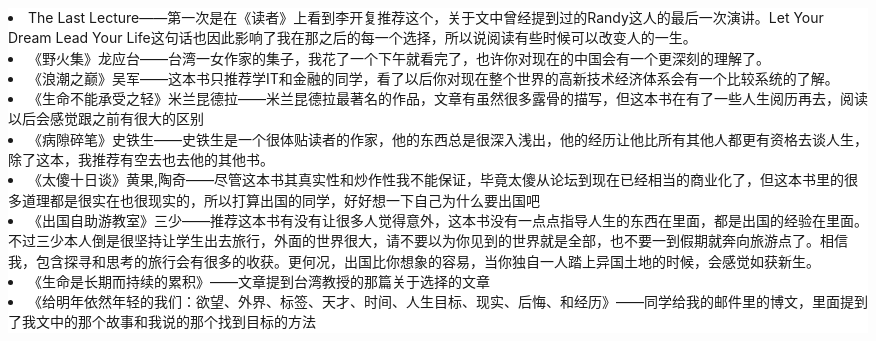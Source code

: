 <li> The Last Lecture——第一次是在《读者》上看到李开复推荐这个，关于文中曾经提到过的Randy这人的最后一次演讲。Let Your Dream Lead Your Life这句话也因此影响了我在那之后的每一个选择，所以说阅读有些时候可以改变人的一生。</li>

<li>《野火集》龙应台——台湾一女作家的集子，我花了一个下午就看完了，也许你对现在的中国会有一个更深刻的理解了。</li>

<li>《浪潮之巅》吴军——这本书只推荐学IT和金融的同学，看了以后你对现在整个世界的高新技术经济体系会有一个比较系统的了解。</li>

<li>《生命不能承受之轻》米兰昆德拉——米兰昆德拉最著名的作品，文章有虽然很多露骨的描写，但这本书在有了一些人生阅历再去，阅读以后会感觉跟之前有很大的区别</li>

<li>《病隙碎笔》史铁生——史铁生是一个很体贴读者的作家，他的东西总是很深入浅出，他的经历让他比所有其他人都更有资格去谈人生，除了这本，我推荐有空去也去他的其他书。</li>

<li>《太傻十日谈》黄果,陶奇——尽管这本书其真实性和炒作性我不能保证，毕竟太傻从论坛到现在已经相当的商业化了，但这本书里的很多道理都是很实在也很现实的，所以打算出国的同学，好好想一下自己为什么要出国吧</li>

<li>《出国自助游教室》三少——推荐这本书有没有让很多人觉得意外，这本书没有一点点指导人生的东西在里面，都是出国的经验在里面。不过三少本人倒是很坚持让学生出去旅行，外面的世界很大，请不要以为你见到的世界就是全部，也不要一到假期就奔向旅游点了。相信我，包含探寻和思考的旅行会有很多的收获。更何况，出国比你想象的容易，当你独自一人踏上异国土地的时候，会感觉如获新生。</li>

<li>《生命是长期而持续的累积》——文章提到台湾教授的那篇关于选择的文章</li>

<li>《给明年依然年轻的我们：欲望、外界、标签、天才、时间、人生目标、现实、后悔、和经历》——同学给我的邮件里的博文，里面提到了我文中的那个故事和我说的那个找到目标的方法</li>
</ul>

